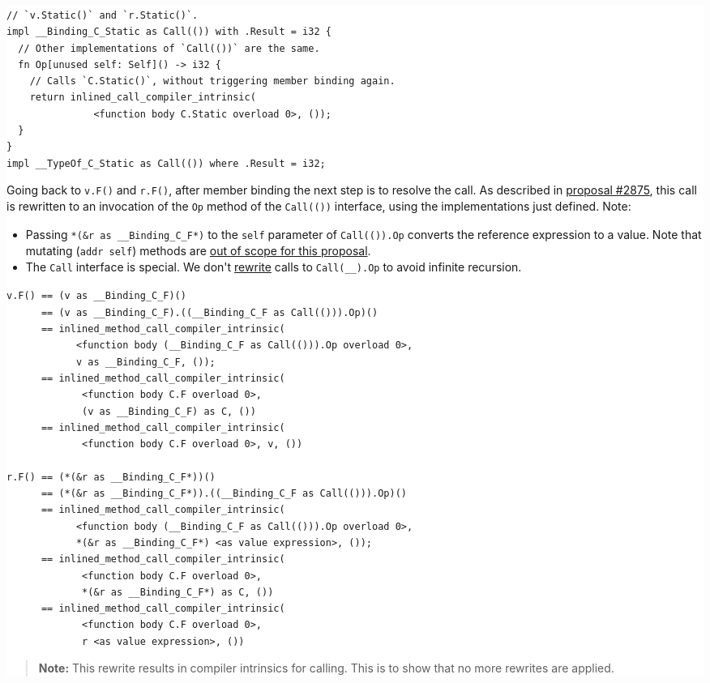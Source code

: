 ```carbon
// `v.Static()` and `r.Static()`.
impl __Binding_C_Static as Call(()) with .Result = i32 {
  // Other implementations of `Call(())` are the same.
  fn Op[unused self: Self]() -> i32 {
    // Calls `C.Static()`, without triggering member binding again.
    return inlined_call_compiler_intrinsic(
               <function body C.Static overload 0>, ());
  }
}
impl __TypeOf_C_Static as Call(()) where .Result = i32;
```

Going back to `v.F()` and `r.F()`, after member binding the next step is to
resolve the call. As described in
[proposal #2875](https://github.com/carbon-language/carbon-lang/pull/2875), this
call is rewritten to an invocation of the `Op` method of the `Call(())`
interface, using the implementations just defined. Note:

-   Passing `*(&r as __Binding_C_F*)` to the `self` parameter of `Call(()).Op`
    converts the reference expression to a value. Note that mutating
    (`addr self`) methods are [out of scope for this proposal](#background).
-   The `Call` interface is special. We don't
    [rewrite](#instance-interface-members) calls to `Call(__).Op` to avoid
    infinite recursion.

```carbon
v.F() == (v as __Binding_C_F)()
      == (v as __Binding_C_F).((__Binding_C_F as Call(())).Op)()
      == inlined_method_call_compiler_intrinsic(
            <function body (__Binding_C_F as Call(())).Op overload 0>,
            v as __Binding_C_F, ());
      == inlined_method_call_compiler_intrinsic(
             <function body C.F overload 0>,
             (v as __Binding_C_F) as C, ())
      == inlined_method_call_compiler_intrinsic(
             <function body C.F overload 0>, v, ())

r.F() == (*(&r as __Binding_C_F*))()
      == (*(&r as __Binding_C_F*)).((__Binding_C_F as Call(())).Op)()
      == inlined_method_call_compiler_intrinsic(
            <function body (__Binding_C_F as Call(())).Op overload 0>,
            *(&r as __Binding_C_F*) <as value expression>, ());
      == inlined_method_call_compiler_intrinsic(
             <function body C.F overload 0>,
             *(&r as __Binding_C_F*) as C, ())
      == inlined_method_call_compiler_intrinsic(
             <function body C.F overload 0>,
             r <as value expression>, ())
```

> **Note:** This rewrite results in compiler intrinsics for calling. This is to
> show that no more rewrites are applied.

